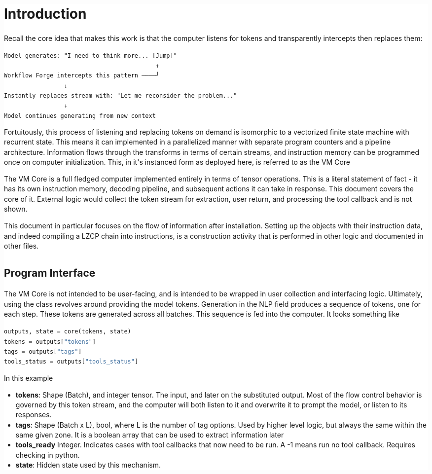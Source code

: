 # Introduction


Recall the core idea that makes this work is that the computer listens for tokens and transparently intercepts then replaces them:

```
Model generates: "I need to think more... [Jump]"
                                           ↑
Workflow Forge intercepts this pattern ────┘
                 ↓
Instantly replaces stream with: "Let me reconsider the problem..."
                 ↓  
Model continues generating from new context
```

Fortuitously, this process of listening and replacing tokens on demand is isomorphic to a vectorized finite state machine with recurrent state. This means it can implemented in a parallelized manner with separate program counters and a pipeline architecture.  Information flows through the transforms in terms of certain streams, and instruction memory can be programmed once on computer initialization. This, in it's instanced form as deployed here, is referred to as the VM Core

The VM Core is a full fledged computer implemented entirely in terms of tensor operations. This is a literal statement of fact - it has its own instruction memory, decoding pipeline, and subsequent actions it can take in response. This document covers the core of it. External logic would collect the token stream for extraction, user return, and processing the tool callback and is not shown.

This document in particular focuses on the flow of information after installation. Setting up the objects with their instruction data, and indeed compiling a LZCP chain into instructions, is a construction activity that is performed in other logic and documented in other files.

## Program Interface

The VM Core is not intended to be user-facing, and is intended to be wrapped in user collection and interfacing logic. Ultimately, using the class revolves around providing the model tokens. Generation in the NLP field produces a sequence of tokens, one for each step. These tokens are generated across all batches. This sequence is fed into the computer. It looks something like

```python
outputs, state = core(tokens, state)
tokens = outputs["tokens"]
tags = outputs["tags"]
tools_status = outputs["tools_status"]
```

In this example

* **tokens**: Shape (Batch), and integer tensor. The input, and later on the substituted output. Most of the flow control behavior is governed by this token stream, and the computer will both listen to it and overwrite it to prompt the model, or listen to its responses.
* **tags**: Shape (Batch x L), bool, where L is the number of tag options. Used by higher level logic, but always the same within the same given zone. It is a boolean array that can be used to extract information later
* **tools_ready** Integer. Indicates cases with tool callbacks that now need to be run. A -1 means run no tool callback. Requires checking in python. 
* **state**: Hidden state used by this mechanism. 

